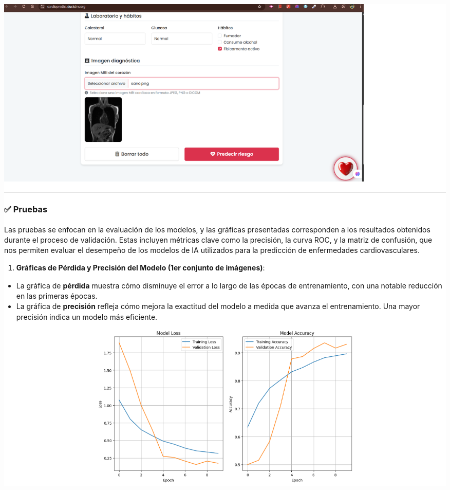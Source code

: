 <img src="static/img/img.png" alt="" width="700px">
</p>

---------------------

### ✅ Pruebas

Las pruebas se enfocan en la evaluación de los modelos, y las gráficas presentadas corresponden a los resultados obtenidos durante el proceso de validación. Estas incluyen métricas clave como la precisión, la curva ROC, y la matriz de confusión, que nos permiten evaluar el desempeño de los modelos de IA utilizados para la predicción de enfermedades cardiovasculares.


1. **Gráficas de Pérdida y Precisión del Modelo (1er conjunto de imágenes)**:
  - La gráfica de **pérdida** muestra cómo disminuye el error a lo largo de las épocas de entrenamiento, con una notable reducción en las primeras épocas.
  - La gráfica de **precisión** refleja cómo mejora la exactitud del modelo a medida que avanza el entrenamiento. Una mayor precisión indica un modelo más eficiente.
<p align="center">
<img src="static/img/pres.png" alt="" width="500px">
</p>